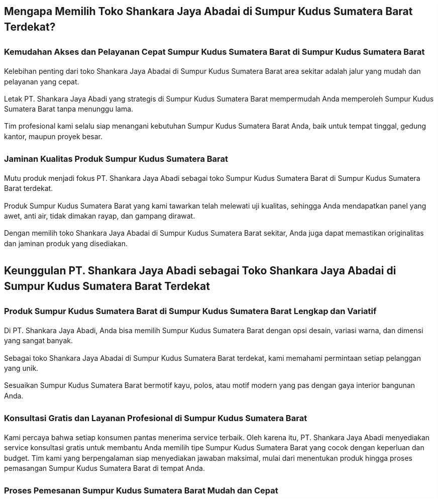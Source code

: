
## Mengapa Memilih Toko Shankara Jaya Abadai di Sumpur Kudus Sumatera Barat Terdekat?

### Kemudahan Akses dan Pelayanan Cepat Sumpur Kudus Sumatera Barat di Sumpur Kudus Sumatera Barat

Kelebihan penting dari toko Shankara Jaya Abadai di Sumpur Kudus Sumatera Barat area sekitar adalah jalur yang mudah dan pelayanan yang cepat.

Letak PT. Shankara Jaya Abadi yang strategis di Sumpur Kudus Sumatera Barat mempermudah Anda memperoleh Sumpur Kudus Sumatera Barat tanpa menunggu lama.

Tim profesional kami selalu siap menangani kebutuhan Sumpur Kudus Sumatera Barat Anda, baik untuk tempat tinggal, gedung kantor, maupun proyek besar.

### Jaminan Kualitas Produk Sumpur Kudus Sumatera Barat

Mutu produk menjadi fokus PT. Shankara Jaya Abadi sebagai toko Sumpur Kudus Sumatera Barat di Sumpur Kudus Sumatera Barat terdekat.

Produk Sumpur Kudus Sumatera Barat yang kami tawarkan telah melewati uji kualitas, sehingga Anda mendapatkan panel yang awet, anti air, tidak dimakan rayap, dan gampang dirawat.

Dengan memilih toko Shankara Jaya Abadai di Sumpur Kudus Sumatera Barat sekitar, Anda juga dapat memastikan originalitas dan jaminan produk yang disediakan.

## Keunggulan PT. Shankara Jaya Abadi sebagai Toko Shankara Jaya Abadai di Sumpur Kudus Sumatera Barat Terdekat

### Produk Sumpur Kudus Sumatera Barat di Sumpur Kudus Sumatera Barat Lengkap dan Variatif

Di PT. Shankara Jaya Abadi, Anda bisa memilih Sumpur Kudus Sumatera Barat dengan opsi desain, variasi warna, dan dimensi yang sangat banyak.

Sebagai toko Shankara Jaya Abadai di Sumpur Kudus Sumatera Barat terdekat, kami memahami permintaan setiap pelanggan yang unik.

Sesuaikan Sumpur Kudus Sumatera Barat bermotif kayu, polos, atau motif modern yang pas dengan gaya interior bangunan Anda.

### Konsultasi Gratis dan Layanan Profesional di Sumpur Kudus Sumatera Barat

Kami percaya bahwa setiap konsumen pantas menerima service terbaik. Oleh karena itu, PT. Shankara Jaya Abadi menyediakan service konsultasi gratis untuk membantu Anda memilih tipe Sumpur Kudus Sumatera Barat yang cocok dengan keperluan dan budget. Tim kami yang berpengalaman siap menyediakan jawaban maksimal, mulai dari menentukan produk hingga proses pemasangan Sumpur Kudus Sumatera Barat di tempat Anda.

### Proses Pemesanan Sumpur Kudus Sumatera Barat Mudah dan Cepat
